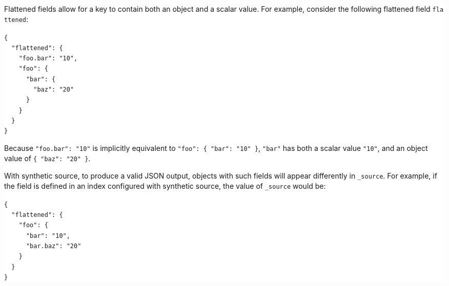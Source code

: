Flattened fields allow for a key to contain both an object and a scalar value.
For example, consider the following flattened field `flattened`:

```console-result
{
  "flattened": {
    "foo.bar": "10",
    "foo": {
      "bar": {
        "baz": "20"
      }
    }
  }
}
```

Because `"foo.bar": "10"` is implicitly equivalent to `"foo": { "bar": "10" }`,
`"bar"` has both a scalar value `"10"`, and an object value of `{ "baz": "20" }`.

With synthetic source, to produce a valid JSON output, objects with such fields will appear differently in `_source`.
For example, if the field is defined in an index configured with synthetic source, the value of `_source` would be:

```console-result
{
  "flattened": {
    "foo": {
      "bar": "10",
      "bar.baz": "20"
    }
  }
}
```
